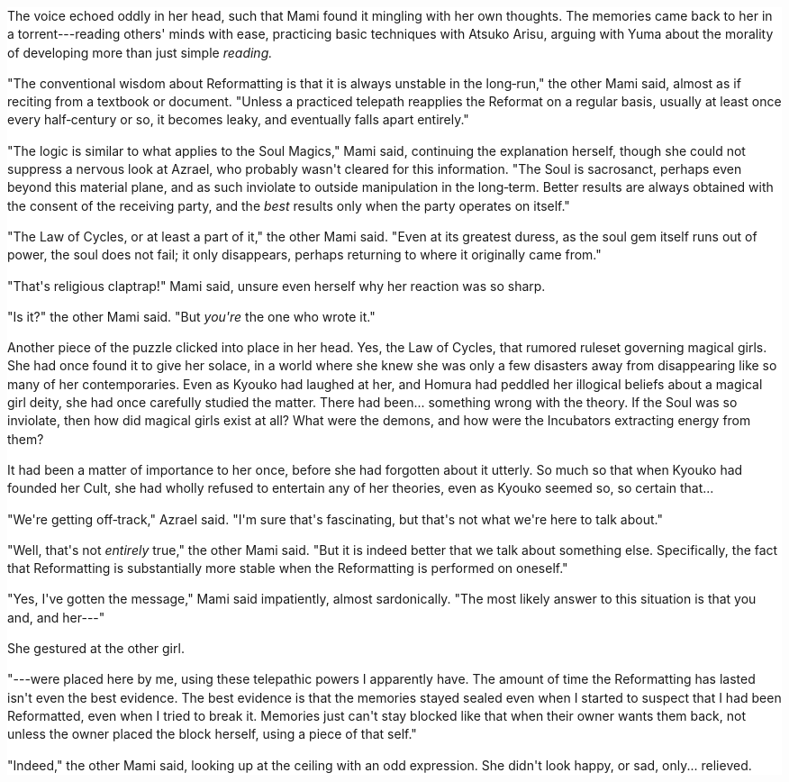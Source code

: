The voice echoed oddly in her head, such that Mami found it mingling with her own thoughts. The memories came back to her in a torrent---reading others\' minds with ease, practicing basic techniques with Atsuko Arisu, arguing with Yuma about the morality of developing more than just simple *reading.*

\"The conventional wisdom about Reformatting is that it is always unstable in the long‐run,\" the other Mami said, almost as if reciting from a textbook or document. \"Unless a practiced telepath reapplies the Reformat on a regular basis, usually at least once every half‐century or so, it becomes leaky, and eventually falls apart entirely.\"

\"The logic is similar to what applies to the Soul Magics,\" Mami said, continuing the explanation herself, though she could not suppress a nervous look at Azrael, who probably wasn\'t cleared for this information. \"The Soul is sacrosanct, perhaps even beyond this material plane, and as such inviolate to outside manipulation in the long‐term. Better results are always obtained with the consent of the receiving party, and the *best* results only when the party operates on itself.\"

\"The Law of Cycles, or at least a part of it,\" the other Mami said. "Even at its greatest duress, as the soul gem itself runs out of power, the soul does not fail; it only disappears, perhaps returning to where it originally came from.\"

\"That\'s religious claptrap!\" Mami said, unsure even herself why her reaction was so sharp.

\"Is it?\" the other Mami said. \"But *you\'re* the one who wrote it.\"

Another piece of the puzzle clicked into place in her head. Yes, the Law of Cycles, that rumored ruleset governing magical girls. She had once found it to give her solace, in a world where she knew she was only a few disasters away from disappearing like so many of her contemporaries. Even as Kyouko had laughed at her, and Homura had peddled her illogical beliefs about a magical girl deity, she had once carefully studied the matter. There had been... something wrong with the theory. If the Soul was so inviolate, then how did magical girls exist at all? What were the demons, and how were the Incubators extracting energy from them?

It had been a matter of importance to her once, before she had forgotten about it utterly. So much so that when Kyouko had founded her Cult, she had wholly refused to entertain any of her theories, even as Kyouko seemed so, so certain that...

\"We\'re getting off‐track,\" Azrael said. \"I\'m sure that\'s fascinating, but that\'s not what we\'re here to talk about.\"

\"Well, that\'s not *entirely* true,\" the other Mami said. \"But it is indeed better that we talk about something else. Specifically, the fact that Reformatting is substantially more stable when the Reformatting is performed on oneself.\"

\"Yes, I\'ve gotten the message,\" Mami said impatiently, almost sardonically. \"The most likely answer to this situation is that you and, and her---\"

She gestured at the other girl.

\"---were placed here by me, using these telepathic powers I apparently have. The amount of time the Reformatting has lasted isn\'t even the best evidence. The best evidence is that the memories stayed sealed even when I started to suspect that I had been Reformatted, even when I tried to break it. Memories just can\'t stay blocked like that when their owner wants them back, not unless the owner placed the block herself, using a piece of that self.\"

\"Indeed,\" the other Mami said, looking up at the ceiling with an odd expression. She didn\'t look happy, or sad, only... relieved.
